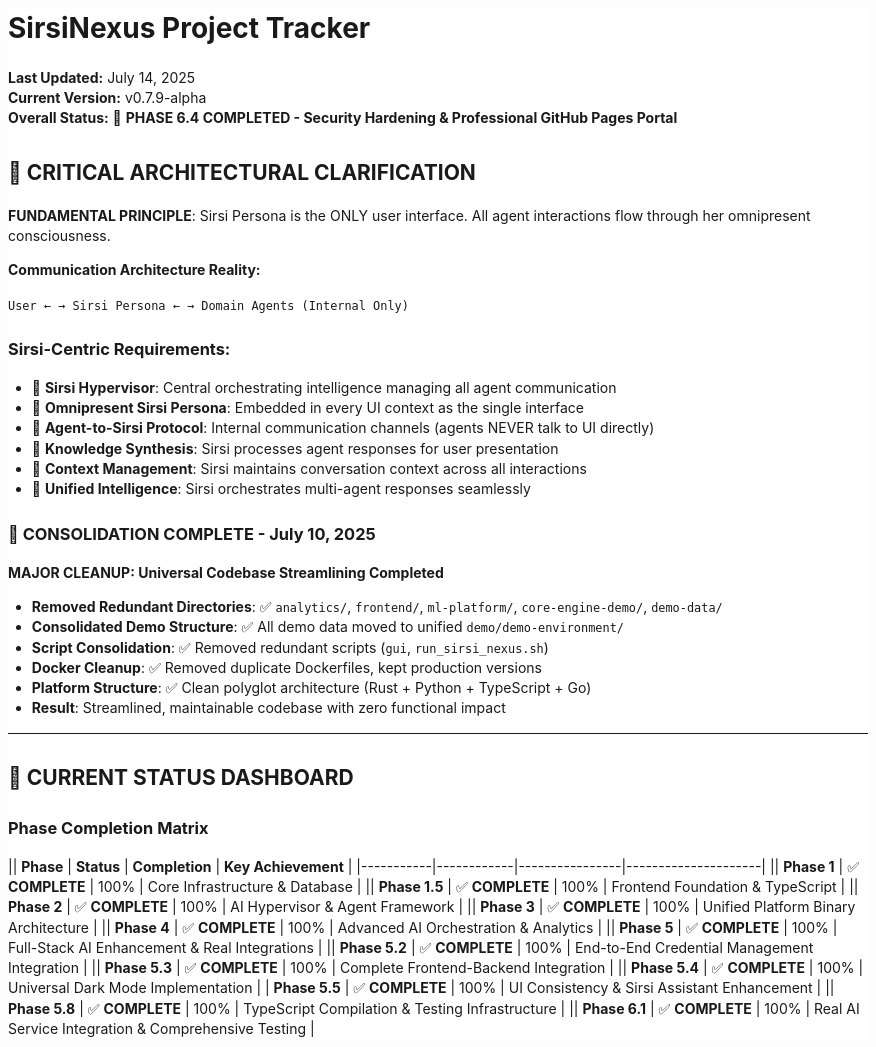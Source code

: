 # SirsiNexus Project Tracker

**Last Updated:** July 14, 2025  
**Current Version:** v0.7.9-alpha  
**Overall Status:** 🔄 **PHASE 6.4 COMPLETED - Security Hardening & Professional GitHub Pages Portal**

## 🎯 **CRITICAL ARCHITECTURAL CLARIFICATION**

**FUNDAMENTAL PRINCIPLE**: Sirsi Persona is the ONLY user interface. All agent interactions flow through her omnipresent consciousness.

**Communication Architecture Reality:**
```
User ← → Sirsi Persona ← → Domain Agents (Internal Only)
```

### **Sirsi-Centric Requirements:**
- 🎯 **Sirsi Hypervisor**: Central orchestrating intelligence managing all agent communication
- 🎯 **Omnipresent Sirsi Persona**: Embedded in every UI context as the single interface
- 🎯 **Agent-to-Sirsi Protocol**: Internal communication channels (agents NEVER talk to UI directly)
- 🎯 **Knowledge Synthesis**: Sirsi processes agent responses for user presentation
- 🎯 **Context Management**: Sirsi maintains conversation context across all interactions
- 🎯 **Unified Intelligence**: Sirsi orchestrates multi-agent responses seamlessly

### 🧹 **CONSOLIDATION COMPLETE - July 10, 2025**
**MAJOR CLEANUP: Universal Codebase Streamlining Completed**
- **Removed Redundant Directories**: ✅ `analytics/`, `frontend/`, `ml-platform/`, `core-engine-demo/`, `demo-data/`
- **Consolidated Demo Structure**: ✅ All demo data moved to unified `demo/demo-environment/`
- **Script Consolidation**: ✅ Removed redundant scripts (`gui`, `run_sirsi_nexus.sh`)
- **Docker Cleanup**: ✅ Removed duplicate Dockerfiles, kept production versions
- **Platform Structure**: ✅ Clean polyglot architecture (Rust + Python + TypeScript + Go)
- **Result**: Streamlined, maintainable codebase with zero functional impact

---

## 🎯 **CURRENT STATUS DASHBOARD**

### **Phase Completion Matrix**
|| **Phase** | **Status** | **Completion** | **Key Achievement** |
|-----------|------------|----------------|---------------------|
|| **Phase 1** | ✅ **COMPLETE** | 100% | Core Infrastructure & Database |
|| **Phase 1.5** | ✅ **COMPLETE** | 100% | Frontend Foundation & TypeScript |
|| **Phase 2** | ✅ **COMPLETE** | 100% | AI Hypervisor & Agent Framework |
|| **Phase 3** | ✅ **COMPLETE** | 100% | Unified Platform Binary Architecture |
|| **Phase 4** | ✅ **COMPLETE** | 100% | Advanced AI Orchestration & Analytics |
|| **Phase 5** | ✅ **COMPLETE** | 100% | Full-Stack AI Enhancement & Real Integrations |
|| **Phase 5.2** | ✅ **COMPLETE** | 100% | End-to-End Credential Management Integration |
|| **Phase 5.3** | ✅ **COMPLETE** | 100% | Complete Frontend-Backend Integration |
|| **Phase 5.4** | ✅ **COMPLETE** | 100% | Universal Dark Mode Implementation |
| **Phase 5.5** | ✅ **COMPLETE** | 100% | UI Consistency & Sirsi Assistant Enhancement |
|| **Phase 5.8** | ✅ **COMPLETE** | 100% | TypeScript Compilation & Testing Infrastructure |
|| **Phase 6.1** | ✅ **COMPLETE** | 100% | Real AI Service Integration & Comprehensive Testing |